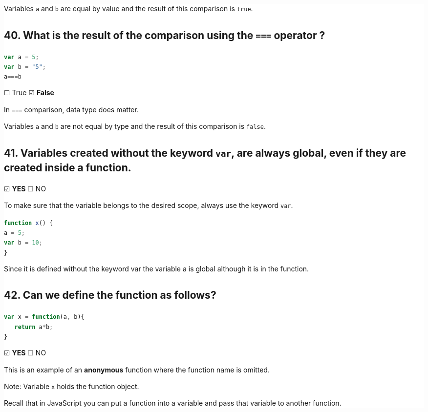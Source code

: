 Variables `a` and `b` are equal by value and the result of this comparison is `true`.
 
 
 
## 40. What is the result of the comparison using the `===` operator ?
 
```js
var a = 5;
var b = "5";
a===b
```
 
☐ True ☑ **False**
 
In `===` comparison, data type does matter.
 
Variables `a` and `b` are not equal by type and the result of this comparison is `false`.
 
 
 
 
 
 
## 41. Variables created without the keyword `var`, are always global, even if they are created inside a function.
 
☑ **YES** ☐ NO
 
To make sure that the variable belongs to the desired scope, always use the keyword `var`.
 
```js
function x() {
a = 5;
var b = 10;
}
```
 
Since it is defined without the keyword var the variable a is global although it is in the function.
 
 
 
## 42. Can we define the function as follows?
 
```js
var x = function(a, b){
   return a*b;
}
```
 
☑ **YES** ☐ NO
 
This is an example of an **anonymous** function where the function name is omitted.
 
Note: Variable `x` holds the function object.
 
Recall that in JavaScript you can put a function into a variable and pass that variable to another function.
 
 